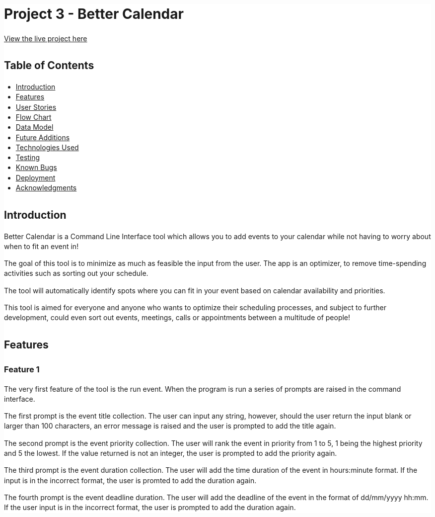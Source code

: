 # Project 3 - Better Calendar
[View the live project here](https://better-calendar-1ab256c687f2.herokuapp.com/)

## Table of Contents
- [Introduction](#introduction)
- [Features](#features)
- [User Stories](#user-stories)
- [Flow Chart](#flow-chart)
- [Data Model](#data-model)
- [Future Additions](#future-additions)
- [Technologies Used](#technologies-used)
- [Testing](#testing)
- [Known Bugs](#known-bugs)
- [Deployment](#deployment)
- [Acknowledgments](#acknowledgements)

## Introduction

Better Calendar is a Command Line Interface tool which allows you to add events
to your calendar while not having to worry about when to fit an event in!

The goal of this tool is to minimize as much as feasible the input from the user.
The app is an optimizer, to remove time-spending activities such as sorting out 
your schedule. 

The tool will automatically identify spots where you can fit in your event based
on calendar availability and priorities.

This tool is aimed for everyone and anyone who wants to optimize their scheduling
processes, and subject to further development, could even sort out events, meetings,
calls or appointments between a multitude of people!

## Features

### Feature 1
The very first feature of the tool is the run event. When the program is run a
series of prompts are raised in the command interface. 

The first prompt is the event title collection. The user can input any string, however,
should the user return the input blank or larger than 100 characters, an error message
is raised and the user is prompted to add the title again. 

The second prompt is the event priority collection. The user will rank the event in 
priority from 1 to 5, 1 being the highest priority and 5 the lowest. If the value
returned is not an integer, the user is prompted to add the priority again.

The third prompt is the event duration collection. The user will add the time duration
of the event in hours:minute format. If the input is in the incorrect format, the user
is promted to add the duration again.

The fourth prompt is the event deadline duration. The user will add the deadline of the
event in the format of dd/mm/yyyy hh:mm. If the user input is in the incorrect format,
the user is prompted to add the duration again. 
